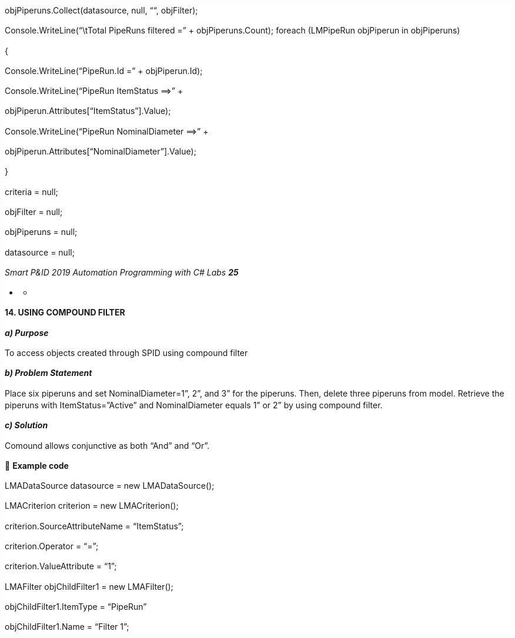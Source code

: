 objPiperuns.Collect(datasource, null, ““, objFilter);

Console.WriteLine(“\tTotal PipeRuns filtered =” + objPiperuns.Count); foreach (LMPipeRun objPiperun in objPiperuns)

{

Console.WriteLine(“PipeRun.Id =” + objPiperun.Id);

Console.WriteLine(“PipeRun ItemStatus ==>” +

objPiperun.Attributes[“ItemStatus”].Value);

Console.WriteLine(“PipeRun NominalDiameter ==>” +

objPiperun.Attributes[“NominalDiameter”].Value);

}

criteria = null;

objFilter = null;

objPiperuns = null;

datasource = null;

*Smart P&ID 2019 Automation Programming with C# Labs  **25***

- 
    - 

**14. USING COMPOUND FILTER**

***a) Purpose***

To access objects created through SPID using compound filter

***b) Problem Statement***

Place six piperuns and set NominalDiameter=1”, 2”, and 3” for the piperuns. Then, delete three piperuns from model. Retrieve the piperuns with ItemStatus=”Active” and NominalDiameter equals 1” or 2” by using compound filter.

***c) Solution***

Comound allows conjunctive as both “And” and “Or”.

 **Example code**

LMADataSource datasource = new LMADataSource();

LMACriterion criterion = new LMACriterion();

criterion.SourceAttributeName = “ItemStatus”;

criterion.Operator = “=”;

criterion.ValueAttribute = “1”;

LMAFilter objChildFilter1 = new LMAFilter();

objChildFilter1.ItemType = “PipeRun”

objChildFilter1.Name = “Filter 1”;
